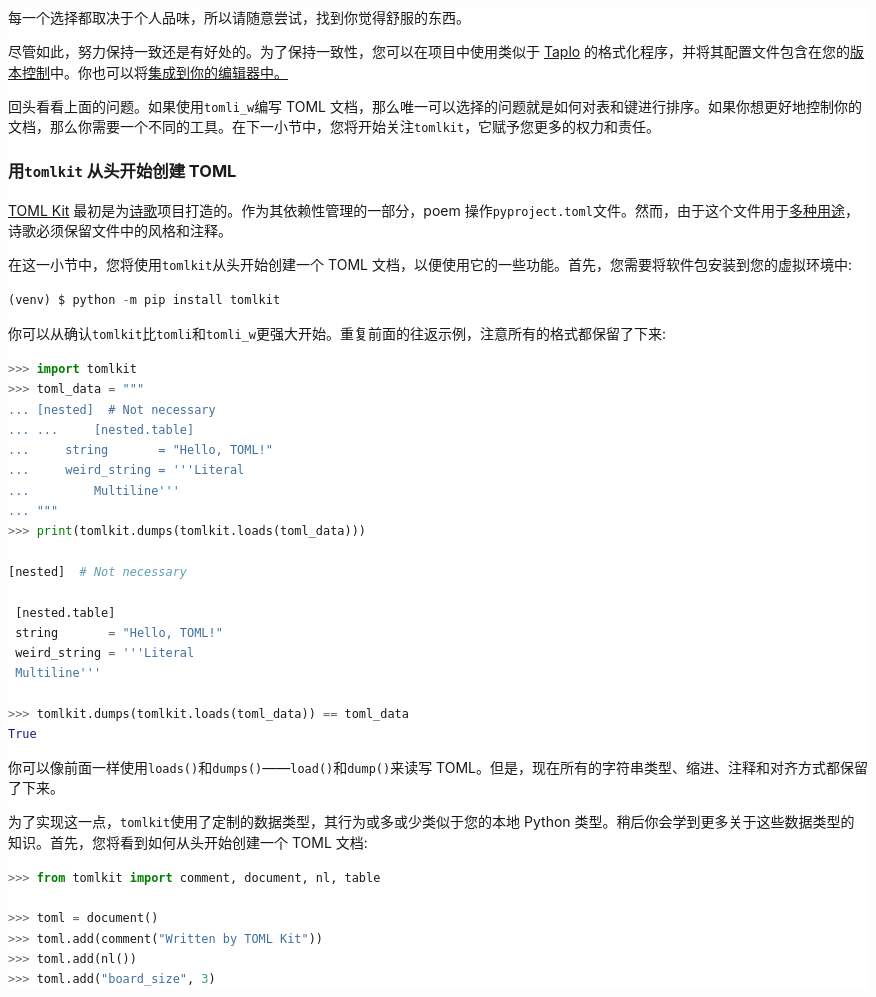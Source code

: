 每一个选择都取决于个人品味，所以请随意尝试，找到你觉得舒服的东西。

尽管如此，努力保持一致还是有好处的。为了保持一致性，您可以在项目中使用类似于 [Taplo](https://taplo.tamasfe.dev/) 的格式化程序，并将其配置文件包含在您的[版本控制](https://realpython.com/python-git-github-intro/)中。你也可以将[集成到你的编辑器中。](https://marketplace.visualstudio.com/items?itemName=tamasfe.even-better-toml)

回头看看上面的问题。如果使用`tomli_w`编写 TOML 文档，那么唯一可以选择的问题就是如何对表和键进行排序。如果你想更好地控制你的文档，那么你需要一个不同的工具。在下一小节中，您将开始关注`tomlkit`，它赋予您更多的权力和责任。

### 用`tomlkit` 从头开始创建 TOML

[TOML Kit](https://pypi.org/project/tomlkit/) 最初是为[诗歌](https://realpython.com/dependency-management-python-poetry/)项目打造的。作为其依赖性管理的一部分，poem 操作`pyproject.toml`文件。然而，由于这个文件用于[多种用途](https://peps.python.org/pep-0518/#tool-table)，诗歌必须保留文件中的风格和注释。

在这一小节中，您将使用`tomlkit`从头开始创建一个 TOML 文档，以便使用它的一些功能。首先，您需要将软件包安装到您的虚拟环境中:

```py
(venv) $ python -m pip install tomlkit
```

你可以从确认`tomlkit`比`tomli`和`tomli_w`更强大开始。重复前面的往返示例，注意所有的格式都保留了下来:

>>>

```py
>>> import tomlkit
>>> toml_data = """
... [nested]  # Not necessary
... ...     [nested.table]
...     string       = "Hello, TOML!"
...     weird_string = '''Literal
...         Multiline'''
... """
>>> print(tomlkit.dumps(tomlkit.loads(toml_data)))

[nested]  # Not necessary

 [nested.table]
 string       = "Hello, TOML!"
 weird_string = '''Literal
 Multiline'''

>>> tomlkit.dumps(tomlkit.loads(toml_data)) == toml_data
True
```

你可以像前面一样使用`loads()`和`dumps()`——`load()`和`dump()`来读写 TOML。但是，现在所有的字符串类型、缩进、注释和对齐方式都保留了下来。

为了实现这一点，`tomlkit`使用了定制的数据类型，其行为或多或少类似于您的本地 Python 类型。稍后你会学到更多关于这些数据类型的知识。首先，您将看到如何从头开始创建一个 TOML 文档:

>>>

```py
>>> from tomlkit import comment, document, nl, table

>>> toml = document()
>>> toml.add(comment("Written by TOML Kit"))
>>> toml.add(nl())
>>> toml.add("board_size", 3)
```

